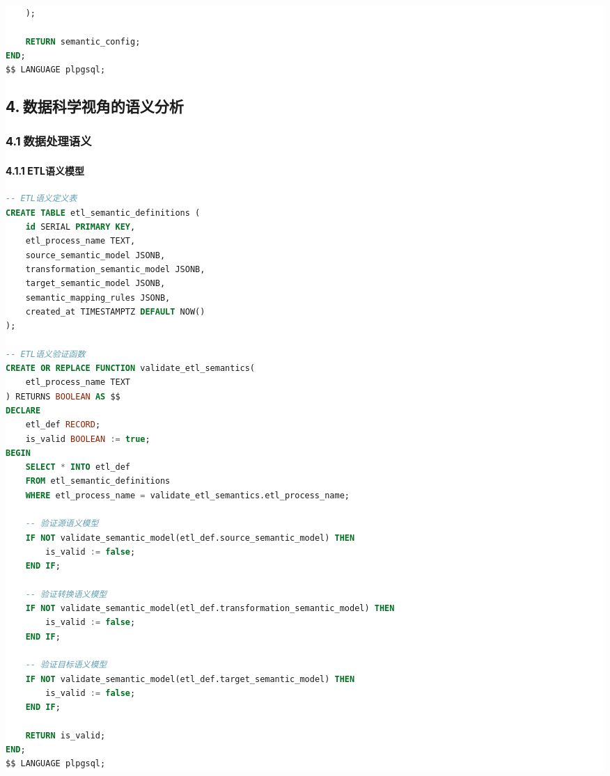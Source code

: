 ```sql
    );

    RETURN semantic_config;
END;
$$ LANGUAGE plpgsql;
```

## 4. 数据科学视角的语义分析

### 4.1 数据处理语义

#### 4.1.1 ETL语义模型

```sql
-- ETL语义定义表
CREATE TABLE etl_semantic_definitions (
    id SERIAL PRIMARY KEY,
    etl_process_name TEXT,
    source_semantic_model JSONB,
    transformation_semantic_model JSONB,
    target_semantic_model JSONB,
    semantic_mapping_rules JSONB,
    created_at TIMESTAMPTZ DEFAULT NOW()
);

-- ETL语义验证函数
CREATE OR REPLACE FUNCTION validate_etl_semantics(
    etl_process_name TEXT
) RETURNS BOOLEAN AS $$
DECLARE
    etl_def RECORD;
    is_valid BOOLEAN := true;
BEGIN
    SELECT * INTO etl_def
    FROM etl_semantic_definitions
    WHERE etl_process_name = validate_etl_semantics.etl_process_name;

    -- 验证源语义模型
    IF NOT validate_semantic_model(etl_def.source_semantic_model) THEN
        is_valid := false;
    END IF;

    -- 验证转换语义模型
    IF NOT validate_semantic_model(etl_def.transformation_semantic_model) THEN
        is_valid := false;
    END IF;

    -- 验证目标语义模型
    IF NOT validate_semantic_model(etl_def.target_semantic_model) THEN
        is_valid := false;
    END IF;

    RETURN is_valid;
END;
$$ LANGUAGE plpgsql;
```
